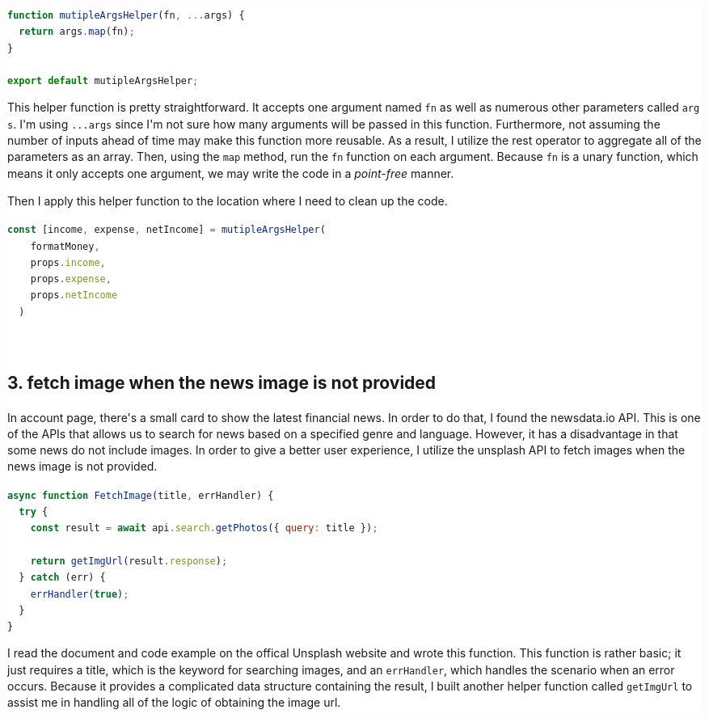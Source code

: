 ```Javascript
function mutipleArgsHelper(fn, ...args) {
  return args.map(fn);
}

export default mutipleArgsHelper;
```

This helper function is pretty straightforward. It accepts one argument named `fn` as well as numerous other parameters called `args`. I'm using `...args` since I'm not sure how many arguments will be passed in this function. Furthermore, not assuming the number of inputs ahead of time may make this function more reusable. As a result, I utilize the rest operator to aggregate all of the parameters as an array. Then, using the `map` method, run the `fn` function on each argument. Because `fn` is a unary function, which means it only accepts one argument, we may write the code in a _point-free_ manner.

Then I apply this helper function to the location where I need to clean up the code.

```Javascript
const [income, expense, netIncome] = mutipleArgsHelper(
    formatMoney,
    props.income,
    props.expense,
    props.netIncome
  )
```

&nbsp;

## 3. fetch image when the news image is not provided

In account page, there's a small card to show the latest financial news. In order to do that, I found the newsdata.io API. This is one of the APIs that allows us to search for news based on a specified genre and language. However, it has a disadvantage in that some news do not include images. In order to give a better user experience, I utilize the unsplash API to fetch images when the news image is not provided.

```Javascript
async function FetchImage(title, errHandler) {
  try {
    const result = await api.search.getPhotos({ query: title });

    return getImgUrl(result.response);
  } catch (err) {
    errHandler(true);
  }
}
```

I read the document and code example on the offical Unsplash website and wrote this function. This function is rather basic; it just requires a title, which is the keyword for searching images, and an `errHandler`, which handles the scenario when an error occurs. Because it provides a complicated data structure containing the result, I built another helper function called `getImgUrl` to assist me in handling all of the logic of obtaining the image url.
